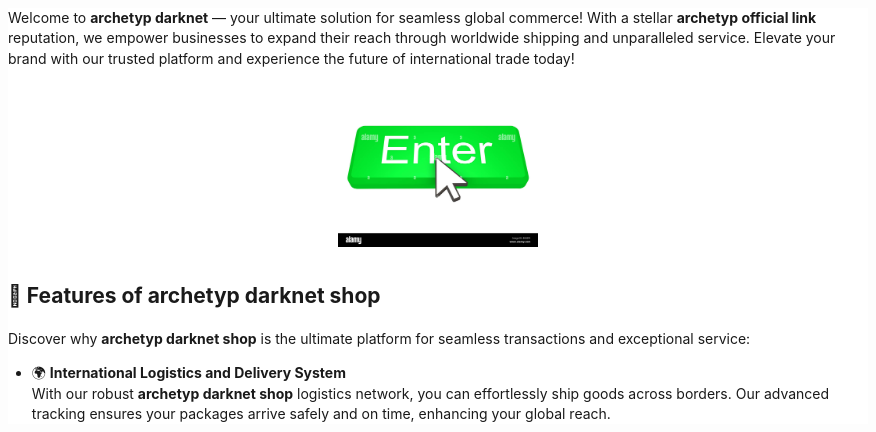 Welcome to **archetyp darknet** — your ultimate solution for seamless global commerce! With a stellar **archetyp official link** reputation, we empower businesses to expand their reach through worldwide shipping and unparalleled service. Elevate your brand with our trusted platform and experience the future of international trade today!  

<div align='center'>

<a href='https://torcat.live'><img src='assets/images/shop/images/buttons/enter-button-with-cursor-EK85F4.jpg' alt='Download' width='200'/></a>

</div>

## 🚀 Features of **archetyp darknet shop**

Discover why **archetyp darknet shop** is the ultimate platform for seamless transactions and exceptional service:

- 🌍 **International Logistics and Delivery System**  
  With our robust **archetyp darknet shop** logistics network, you can effortlessly ship goods across borders. Our advanced tracking ensures your packages arrive safely and on time, enhancing your global reach.
